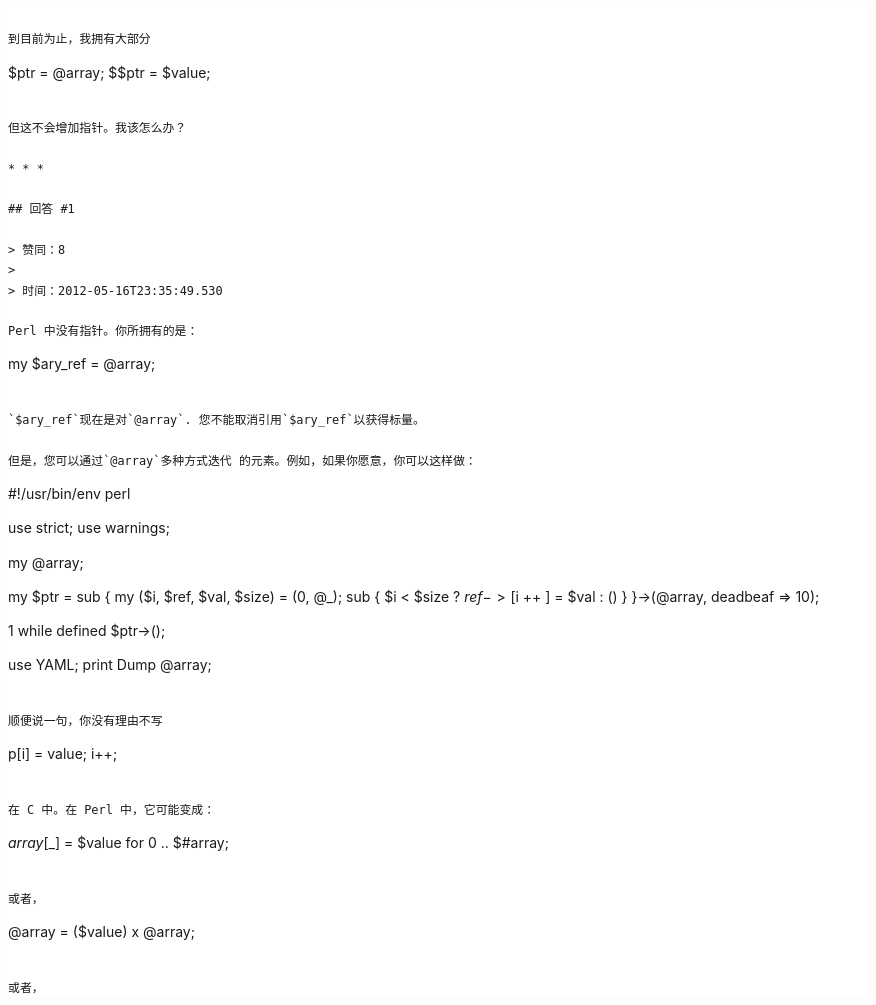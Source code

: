 ```

到目前为止，我拥有大部分

```
$ptr = \@array;
$$ptr = $value; 
```

但这不会增加指针。我该怎么办？

* * *

## 回答 #1

> 赞同：8
> 
> 时间：2012-05-16T23:35:49.530

Perl 中没有指针。你所拥有的是：

```
my $ary_ref = \@array; 
```

`$ary_ref`现在是对`@array`. 您不能取消引用`$ary_ref`以获得标量。

但是，您可以通过`@array`多种方式迭代 的元素。例如，如果你愿意，你可以这样做：

```
#!/usr/bin/env perl

use strict; use warnings;

my @array;

my $ptr = sub {
    my ($i, $ref, $val, $size) = (0, @_);
    sub { $i < $size ? $ref->[$i ++ ] = $val : () }
}->(\@array, deadbeaf => 10);

1 while defined $ptr->();

use YAML;
print Dump \@array; 
```

顺便说一句，你没有理由不写

```
p[i] = value;
i++; 
```

在 C 中。在 Perl 中，它可能变成：

```
$array[$_] = $value for 0 .. $#array; 
```

或者，

```
@array = ($value) x @array; 
```

或者，

```